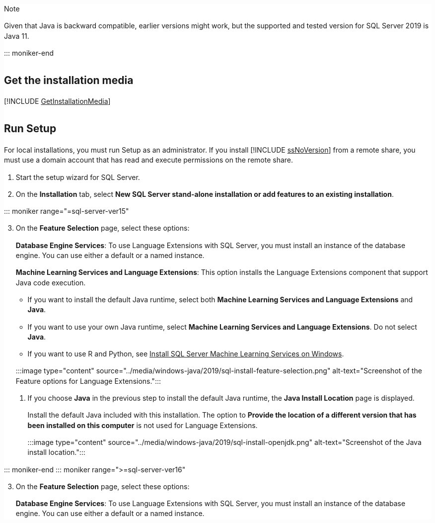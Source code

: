 > [!NOTE]
> Given that Java is backward compatible, earlier versions might work, but the supported and tested version for SQL Server 2019 is Java 11.

::: moniker-end


## Get the installation media

[!INCLUDE [GetInstallationMedia](../../includes/getssmedia.md)]

## Run Setup

For local installations, you must run Setup as an administrator. If you install [!INCLUDE [ssNoVersion](../../includes/ssnoversion-md.md)] from a remote share, you must use a domain account that has read and execute permissions on the remote share.

1. Start the setup wizard for SQL Server.
  
2. On the **Installation** tab, select **New SQL Server stand-alone installation or add features to an existing installation**.

::: moniker range="=sql-server-ver15"

3. On the **Feature Selection** page, select these options:
 
    **Database Engine Services**: To use Language Extensions with SQL Server, you must install an instance of the database engine. You can use either a default or a named instance.
    
    **Machine Learning Services and Language Extensions**: This option installs the Language Extensions component that support Java code execution.
    
    - If you want to install the default Java runtime, select both **Machine Learning Services and Language Extensions** and **Java**.
    
    - If you want to use your own Java runtime, select **Machine Learning Services and Language Extensions**. Do not select **Java**.
    
    - If you want to use R and Python, see [Install SQL Server Machine Learning Services on Windows](../../machine-learning/install/sql-machine-learning-services-windows-install.md).
    
    :::image type="content" source="../media/windows-java/2019/sql-install-feature-selection.png" alt-text="Screenshot of the Feature options for Language Extensions.":::

    1. If you choose **Java** in the previous step to install the default Java runtime, the **Java Install Location** page is displayed.

        Install the default Java included with this installation. The option to **Provide the location of a different version that has been installed on this computer** is not used for Language Extensions.

        :::image type="content" source="../media/windows-java/2019/sql-install-openjdk.png" alt-text="Screenshot of the Java install location.":::

::: moniker-end
::: moniker range=">=sql-server-ver16"

3. On the **Feature Selection** page, select these options:
 
    **Database Engine Services**: To use Language Extensions with SQL Server, you must install an instance of the database engine. You can use either a default or a named instance.
    